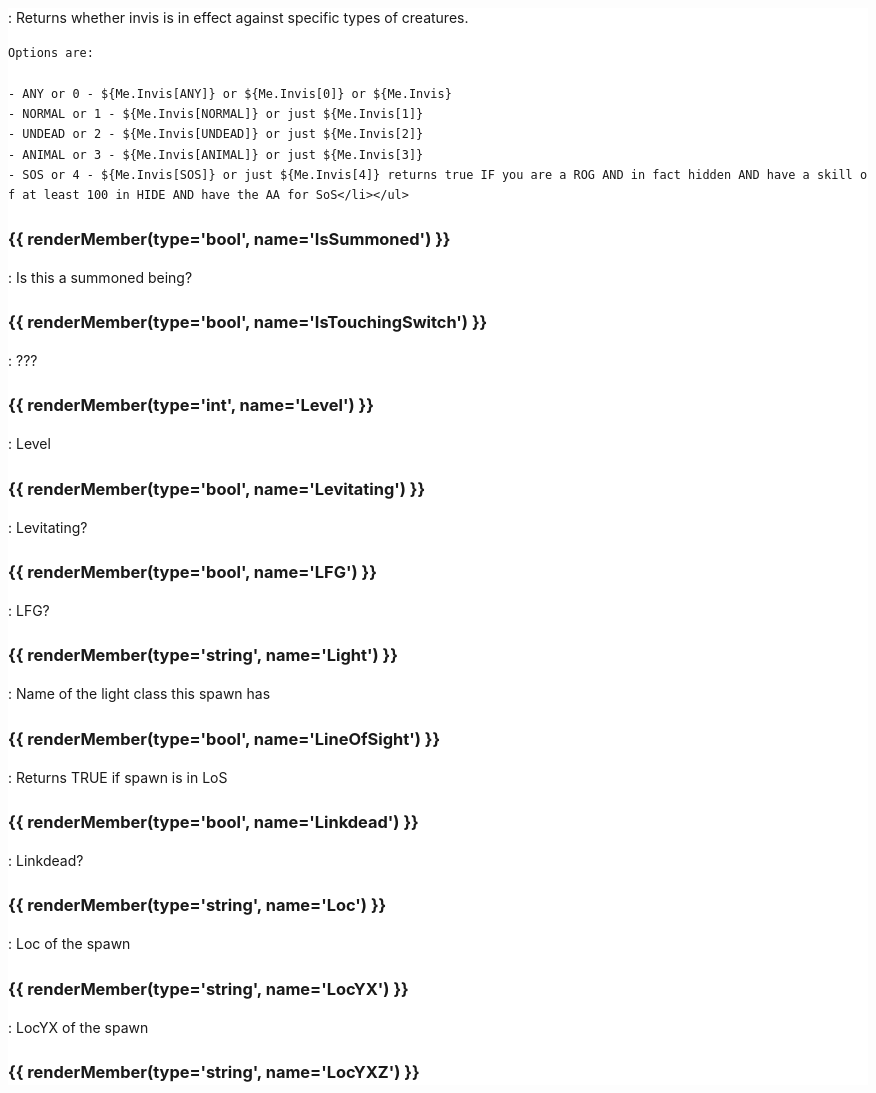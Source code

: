 :   Returns whether invis is in effect against specific types of creatures.

    Options are:

    - ANY or 0 - ${Me.Invis[ANY]} or ${Me.Invis[0]} or ${Me.Invis}
    - NORMAL or 1 - ${Me.Invis[NORMAL]} or just ${Me.Invis[1]}
    - UNDEAD or 2 - ${Me.Invis[UNDEAD]} or just ${Me.Invis[2]}
    - ANIMAL or 3 - ${Me.Invis[ANIMAL]} or just ${Me.Invis[3]}
    - SOS or 4 - ${Me.Invis[SOS]} or just ${Me.Invis[4]} returns true IF you are a ROG AND in fact hidden AND have a skill of at least 100 in HIDE AND have the AA for SoS</li></ul>

### {{ renderMember(type='bool', name='IsSummoned') }}

:   Is this a summoned being?

### {{ renderMember(type='bool', name='IsTouchingSwitch') }}

:   ???

### {{ renderMember(type='int', name='Level') }}

:   Level

### {{ renderMember(type='bool', name='Levitating') }}

:   Levitating?

### {{ renderMember(type='bool', name='LFG') }}

:   LFG?

### {{ renderMember(type='string', name='Light') }}

:   Name of the light class this spawn has

### {{ renderMember(type='bool', name='LineOfSight') }}

:   Returns TRUE if spawn is in LoS

### {{ renderMember(type='bool', name='Linkdead') }}

:   Linkdead?

### {{ renderMember(type='string', name='Loc') }}

:   Loc of the spawn

### {{ renderMember(type='string', name='LocYX') }}

:   LocYX of the spawn

### {{ renderMember(type='string', name='LocYXZ') }}


[body]: datatype-body.md
[bool]: datatype-bool.md
[buff]: datatype-buff.md
[cachedbuff]: datatype-cachedbuff.md
[class]: datatype-class.md
[deity]: datatype-deity.md
[float]: datatype-float.md
[heading]: datatype-heading.md
[int]: datatype-int.md
[int64]: datatype-int64.md
[race]: datatype-race.md
[spawn]: datatype-spawn.md
[spell]: datatype-spell.md
[string]: datatype-string.md
[timestamp]: datatype-timestamp.md
